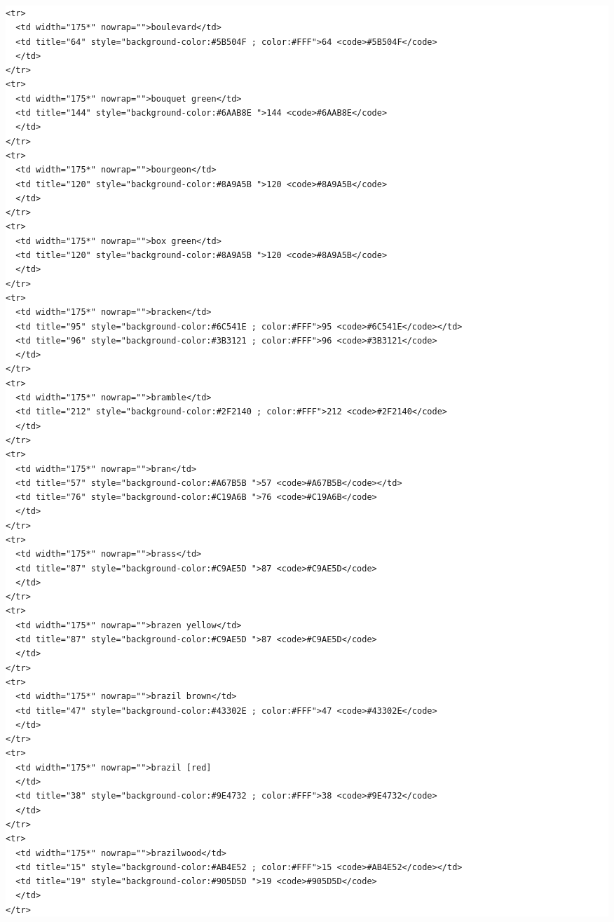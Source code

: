     <tr>
      <td width="175*" nowrap="">boulevard</td>
      <td title="64" style="background-color:#5B504F ; color:#FFF">64 <code>#5B504F</code>
      </td>
    </tr>
    <tr>
      <td width="175*" nowrap="">bouquet green</td>
      <td title="144" style="background-color:#6AAB8E ">144 <code>#6AAB8E</code>
      </td>
    </tr>
    <tr>
      <td width="175*" nowrap="">bourgeon</td>
      <td title="120" style="background-color:#8A9A5B ">120 <code>#8A9A5B</code>
      </td>
    </tr>
    <tr>
      <td width="175*" nowrap="">box green</td>
      <td title="120" style="background-color:#8A9A5B ">120 <code>#8A9A5B</code>
      </td>
    </tr>
    <tr>
      <td width="175*" nowrap="">bracken</td>
      <td title="95" style="background-color:#6C541E ; color:#FFF">95 <code>#6C541E</code></td>
      <td title="96" style="background-color:#3B3121 ; color:#FFF">96 <code>#3B3121</code>
      </td>
    </tr>
    <tr>
      <td width="175*" nowrap="">bramble</td>
      <td title="212" style="background-color:#2F2140 ; color:#FFF">212 <code>#2F2140</code>
      </td>
    </tr>
    <tr>
      <td width="175*" nowrap="">bran</td>
      <td title="57" style="background-color:#A67B5B ">57 <code>#A67B5B</code></td>
      <td title="76" style="background-color:#C19A6B ">76 <code>#C19A6B</code>
      </td>
    </tr>
    <tr>
      <td width="175*" nowrap="">brass</td>
      <td title="87" style="background-color:#C9AE5D ">87 <code>#C9AE5D</code>
      </td>
    </tr>
    <tr>
      <td width="175*" nowrap="">brazen yellow</td>
      <td title="87" style="background-color:#C9AE5D ">87 <code>#C9AE5D</code>
      </td>
    </tr>
    <tr>
      <td width="175*" nowrap="">brazil brown</td>
      <td title="47" style="background-color:#43302E ; color:#FFF">47 <code>#43302E</code>
      </td>
    </tr>
    <tr>
      <td width="175*" nowrap="">brazil [red]
      </td>
      <td title="38" style="background-color:#9E4732 ; color:#FFF">38 <code>#9E4732</code>
      </td>
    </tr>
    <tr>
      <td width="175*" nowrap="">brazilwood</td>
      <td title="15" style="background-color:#AB4E52 ; color:#FFF">15 <code>#AB4E52</code></td>
      <td title="19" style="background-color:#905D5D ">19 <code>#905D5D</code>
      </td>
    </tr>
